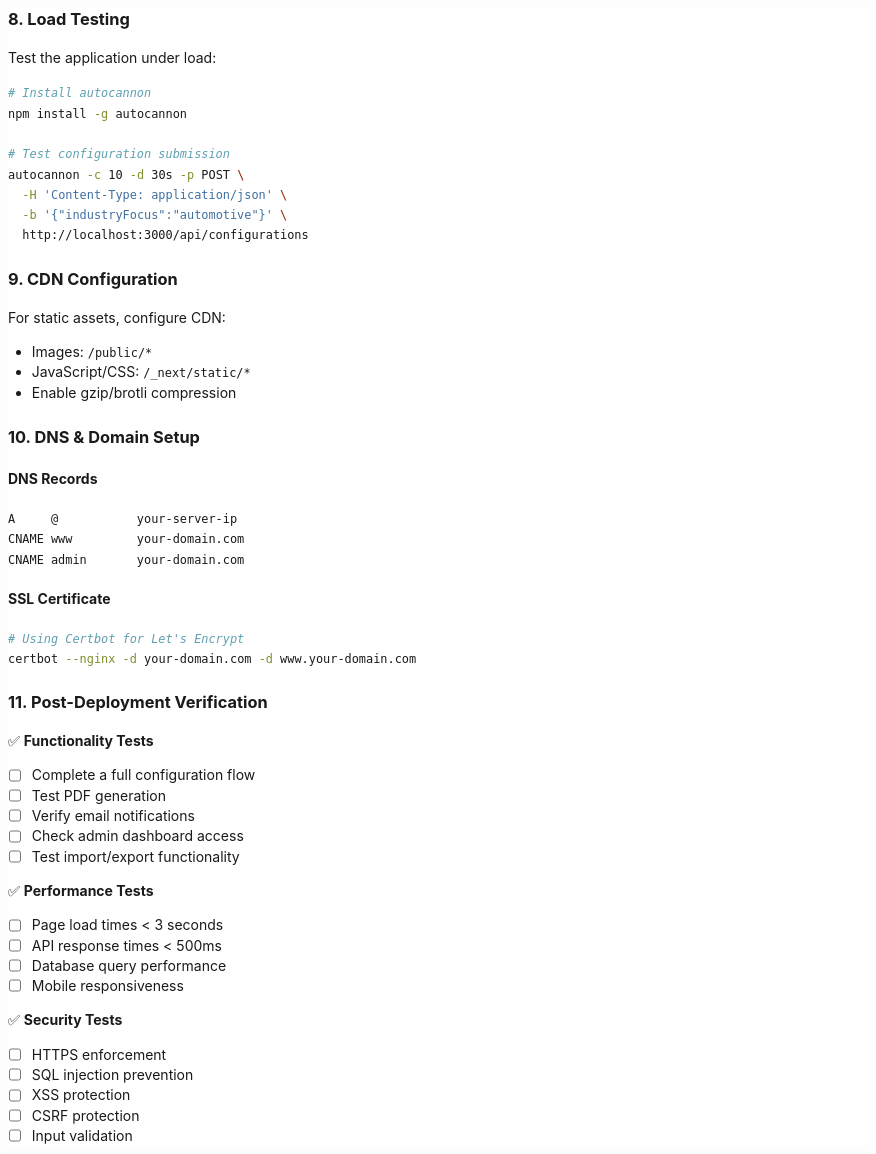 ### 8. Load Testing

Test the application under load:
```bash
# Install autocannon
npm install -g autocannon

# Test configuration submission
autocannon -c 10 -d 30s -p POST \
  -H 'Content-Type: application/json' \
  -b '{"industryFocus":"automotive"}' \
  http://localhost:3000/api/configurations
```

### 9. CDN Configuration

For static assets, configure CDN:
- Images: `/public/*`
- JavaScript/CSS: `/_next/static/*`
- Enable gzip/brotli compression

### 10. DNS & Domain Setup

#### DNS Records
```
A     @           your-server-ip
CNAME www         your-domain.com
CNAME admin       your-domain.com
```

#### SSL Certificate
```bash
# Using Certbot for Let's Encrypt
certbot --nginx -d your-domain.com -d www.your-domain.com
```

### 11. Post-Deployment Verification

✅ **Functionality Tests**
- [ ] Complete a full configuration flow
- [ ] Test PDF generation
- [ ] Verify email notifications
- [ ] Check admin dashboard access
- [ ] Test import/export functionality

✅ **Performance Tests**
- [ ] Page load times < 3 seconds
- [ ] API response times < 500ms
- [ ] Database query performance
- [ ] Mobile responsiveness

✅ **Security Tests**
- [ ] HTTPS enforcement
- [ ] SQL injection prevention
- [ ] XSS protection
- [ ] CSRF protection
- [ ] Input validation
